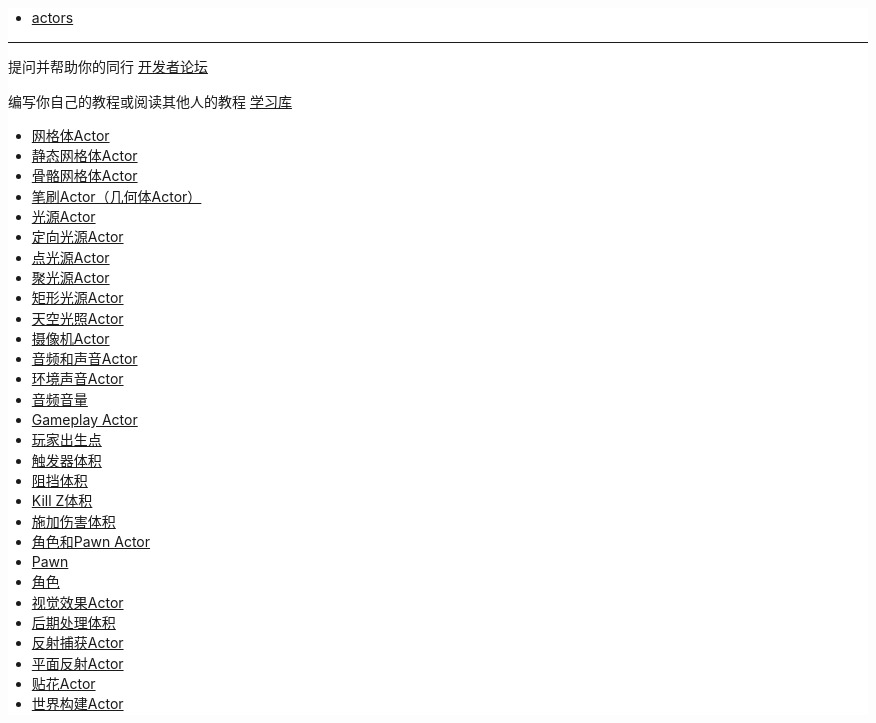 -   [actors](https://dev.epicgames.com/community/search?query=actors)

* * *

提问并帮助你的同行 [开发者论坛](https://forums.unrealengine.com/categories?tag=unreal-engine)

编写你自己的教程或阅读其他人的教程 [学习库](https://dev.epicgames.com/community/unreal-engine/learning)

-   [网格体Actor](/documentation/zh-cn/unreal-engine/unreal-engine-actors-reference#%E7%BD%91%E6%A0%BC%E4%BD%93actor)
-   [静态网格体Actor](/documentation/zh-cn/unreal-engine/unreal-engine-actors-reference#%E9%9D%99%E6%80%81%E7%BD%91%E6%A0%BC%E4%BD%93actor)
-   [骨骼网格体Actor](/documentation/zh-cn/unreal-engine/unreal-engine-actors-reference#%E9%AA%A8%E9%AA%BC%E7%BD%91%E6%A0%BC%E4%BD%93actor)
-   [笔刷Actor（几何体Actor）](/documentation/zh-cn/unreal-engine/unreal-engine-actors-reference#%E7%AC%94%E5%88%B7actor%EF%BC%88%E5%87%A0%E4%BD%95%E4%BD%93actor%EF%BC%89)
-   [光源Actor](/documentation/zh-cn/unreal-engine/unreal-engine-actors-reference#%E5%85%89%E6%BA%90actor)
-   [定向光源Actor](/documentation/zh-cn/unreal-engine/unreal-engine-actors-reference#%E5%AE%9A%E5%90%91%E5%85%89%E6%BA%90actor)
-   [点光源Actor](/documentation/zh-cn/unreal-engine/unreal-engine-actors-reference#%E7%82%B9%E5%85%89%E6%BA%90actor)
-   [聚光源Actor](/documentation/zh-cn/unreal-engine/unreal-engine-actors-reference#%E8%81%9A%E5%85%89%E6%BA%90actor)
-   [矩形光源Actor](/documentation/zh-cn/unreal-engine/unreal-engine-actors-reference#%E7%9F%A9%E5%BD%A2%E5%85%89%E6%BA%90actor)
-   [天空光照Actor](/documentation/zh-cn/unreal-engine/unreal-engine-actors-reference#%E5%A4%A9%E7%A9%BA%E5%85%89%E7%85%A7actor)
-   [摄像机Actor](/documentation/zh-cn/unreal-engine/unreal-engine-actors-reference#%E6%91%84%E5%83%8F%E6%9C%BAactor)
-   [音频和声音Actor](/documentation/zh-cn/unreal-engine/unreal-engine-actors-reference#%E9%9F%B3%E9%A2%91%E5%92%8C%E5%A3%B0%E9%9F%B3actor)
-   [环境声音Actor](/documentation/zh-cn/unreal-engine/unreal-engine-actors-reference#%E7%8E%AF%E5%A2%83%E5%A3%B0%E9%9F%B3actor)
-   [音频音量](/documentation/zh-cn/unreal-engine/unreal-engine-actors-reference#%E9%9F%B3%E9%A2%91%E9%9F%B3%E9%87%8F)
-   [Gameplay Actor](/documentation/zh-cn/unreal-engine/unreal-engine-actors-reference#gameplayactor)
-   [玩家出生点](/documentation/zh-cn/unreal-engine/unreal-engine-actors-reference#%E7%8E%A9%E5%AE%B6%E5%87%BA%E7%94%9F%E7%82%B9)
-   [触发器体积](/documentation/zh-cn/unreal-engine/unreal-engine-actors-reference#%E8%A7%A6%E5%8F%91%E5%99%A8%E4%BD%93%E7%A7%AF)
-   [阻挡体积](/documentation/zh-cn/unreal-engine/unreal-engine-actors-reference#%E9%98%BB%E6%8C%A1%E4%BD%93%E7%A7%AF)
-   [Kill Z体积](/documentation/zh-cn/unreal-engine/unreal-engine-actors-reference#killz%E4%BD%93%E7%A7%AF)
-   [施加伤害体积](/documentation/zh-cn/unreal-engine/unreal-engine-actors-reference#%E6%96%BD%E5%8A%A0%E4%BC%A4%E5%AE%B3%E4%BD%93%E7%A7%AF)
-   [角色和Pawn Actor](/documentation/zh-cn/unreal-engine/unreal-engine-actors-reference#%E8%A7%92%E8%89%B2%E5%92%8Cpawnactor)
-   [Pawn](/documentation/zh-cn/unreal-engine/unreal-engine-actors-reference#pawn)
-   [角色](/documentation/zh-cn/unreal-engine/unreal-engine-actors-reference#%E8%A7%92%E8%89%B2)
-   [视觉效果Actor](/documentation/zh-cn/unreal-engine/unreal-engine-actors-reference#%E8%A7%86%E8%A7%89%E6%95%88%E6%9E%9Cactor)
-   [后期处理体积](/documentation/zh-cn/unreal-engine/unreal-engine-actors-reference#%E5%90%8E%E6%9C%9F%E5%A4%84%E7%90%86%E4%BD%93%E7%A7%AF)
-   [反射捕获Actor](/documentation/zh-cn/unreal-engine/unreal-engine-actors-reference#%E5%8F%8D%E5%B0%84%E6%8D%95%E8%8E%B7actor)
-   [平面反射Actor](/documentation/zh-cn/unreal-engine/unreal-engine-actors-reference#%E5%B9%B3%E9%9D%A2%E5%8F%8D%E5%B0%84actor)
-   [贴花Actor](/documentation/zh-cn/unreal-engine/unreal-engine-actors-reference#%E8%B4%B4%E8%8A%B1actor)
-   [世界构建Actor](/documentation/zh-cn/unreal-engine/unreal-engine-actors-reference#%E4%B8%96%E7%95%8C%E6%9E%84%E5%BB%BAactor)